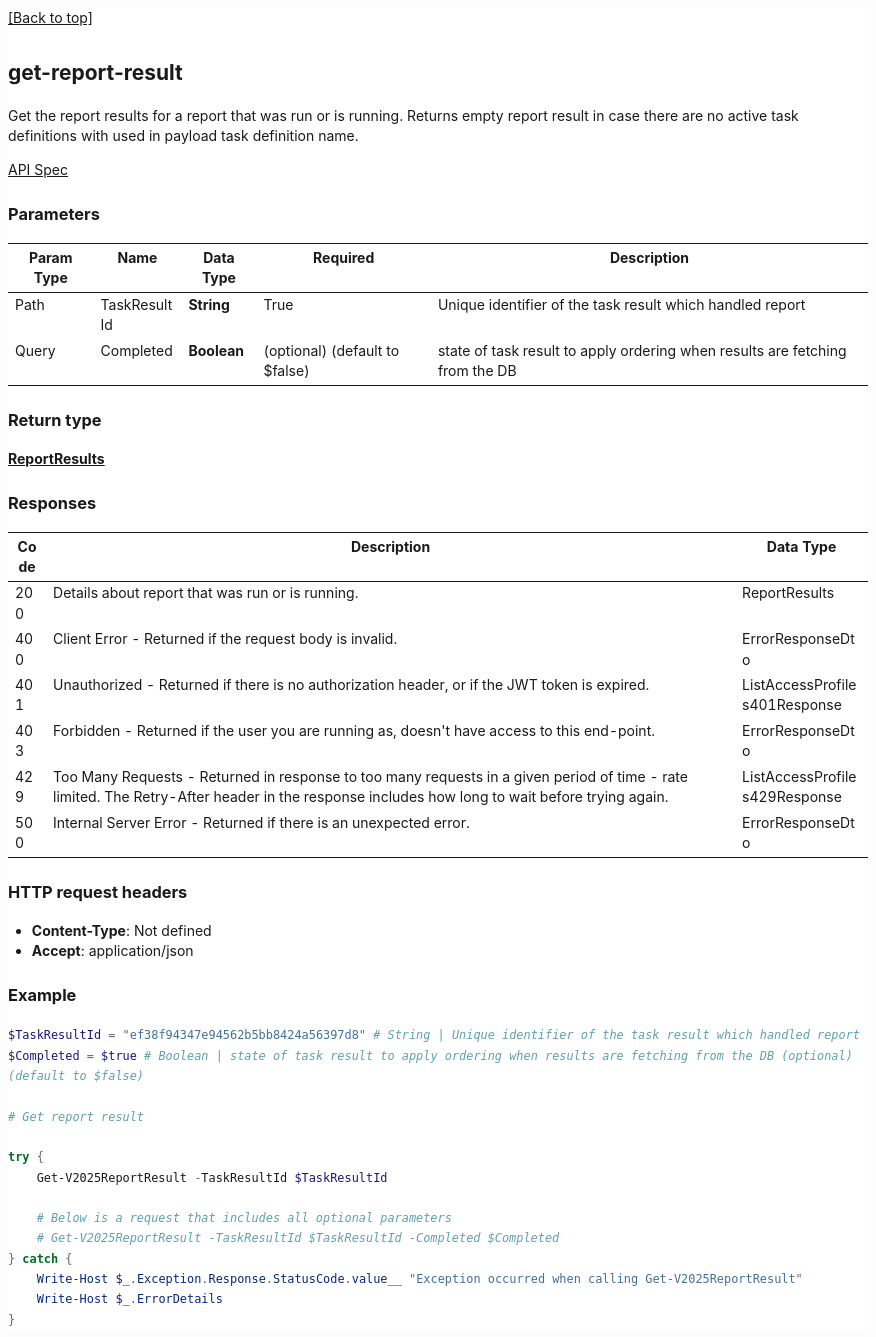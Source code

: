 ```powershell
```

[[Back to top]](#)

## get-report-result

Get the report results for a report that was run or is running. Returns empty report result in case there are no active task definitions with used in payload task definition name.

[API Spec](https://developer.sailpoint.com/docs/api/v2025/get-report-result)

### Parameters

| Param Type | Name | Data Type | Required | Description |
| --- | --- | --- | --- | --- |
| Path | TaskResultId | **String** | True | Unique identifier of the task result which handled report |
| Query | Completed | **Boolean** | (optional) (default to $false) | state of task result to apply ordering when results are fetching from the DB |

### Return type

[**ReportResults**](../models/report-results)

### Responses

| Code | Description | Data Type |
| --- | --- | --- |
| 200 | Details about report that was run or is running. | ReportResults |
| 400 | Client Error - Returned if the request body is invalid. | ErrorResponseDto |
| 401 | Unauthorized - Returned if there is no authorization header, or if the JWT token is expired. | ListAccessProfiles401Response |
| 403 | Forbidden - Returned if the user you are running as, doesn&#39;t have access to this end-point. | ErrorResponseDto |
| 429 | Too Many Requests - Returned in response to too many requests in a given period of time - rate limited. The Retry-After header in the response includes how long to wait before trying again. | ListAccessProfiles429Response |
| 500 | Internal Server Error - Returned if there is an unexpected error. | ErrorResponseDto |

### HTTP request headers

- **Content-Type**: Not defined
- **Accept**: application/json

### Example

```powershell
$TaskResultId = "ef38f94347e94562b5bb8424a56397d8" # String | Unique identifier of the task result which handled report
$Completed = $true # Boolean | state of task result to apply ordering when results are fetching from the DB (optional) (default to $false)

# Get report result

try {
    Get-V2025ReportResult -TaskResultId $TaskResultId

    # Below is a request that includes all optional parameters
    # Get-V2025ReportResult -TaskResultId $TaskResultId -Completed $Completed
} catch {
    Write-Host $_.Exception.Response.StatusCode.value__ "Exception occurred when calling Get-V2025ReportResult"
    Write-Host $_.ErrorDetails
}
```
